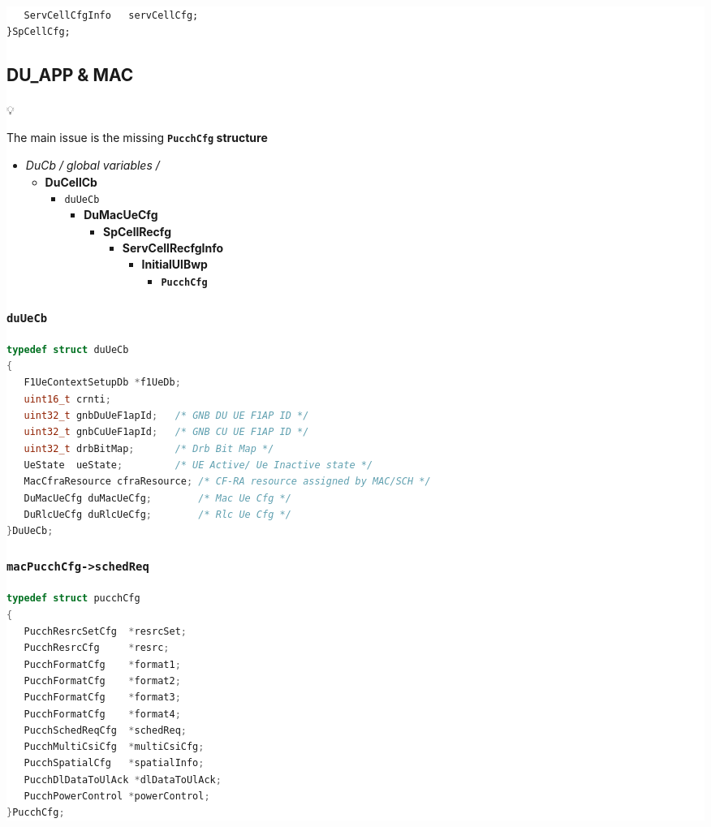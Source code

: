 ```
   ServCellCfgInfo   servCellCfg;
}SpCellCfg;
```

## DU_APP & MAC

<aside>
💡

The main issue is the missing **`PucchCfg` structure**

</aside>

- **DuCb       /* global variables */**
    - **DuCellCb**
        - `duUeCb`
            - **DuMacUeCfg**
                - **SpCellRecfg**
                    - **ServCellRecfgInfo**
                        - **InitialUlBwp**
                            - **`PucchCfg`**

### `duUeCb`

```cpp
typedef struct duUeCb
{
   F1UeContextSetupDb *f1UeDb;
   uint16_t crnti;
   uint32_t gnbDuUeF1apId;   /* GNB DU UE F1AP ID */
   uint32_t gnbCuUeF1apId;   /* GNB CU UE F1AP ID */
   uint32_t drbBitMap;       /* Drb Bit Map */
   UeState  ueState;         /* UE Active/ Ue Inactive state */
   MacCfraResource cfraResource; /* CF-RA resource assigned by MAC/SCH */
   DuMacUeCfg duMacUeCfg;        /* Mac Ue Cfg */
   DuRlcUeCfg duRlcUeCfg;        /* Rlc Ue Cfg */
}DuUeCb;
```

### `macPucchCfg->schedReq`

```c
typedef struct pucchCfg
{
   PucchResrcSetCfg  *resrcSet;
   PucchResrcCfg     *resrc;
   PucchFormatCfg    *format1; 
   PucchFormatCfg    *format2; 
   PucchFormatCfg    *format3; 
   PucchFormatCfg    *format4;
   PucchSchedReqCfg  *schedReq;
   PucchMultiCsiCfg  *multiCsiCfg;
   PucchSpatialCfg   *spatialInfo;
   PucchDlDataToUlAck *dlDataToUlAck;
   PucchPowerControl *powerControl;
}PucchCfg;
```
